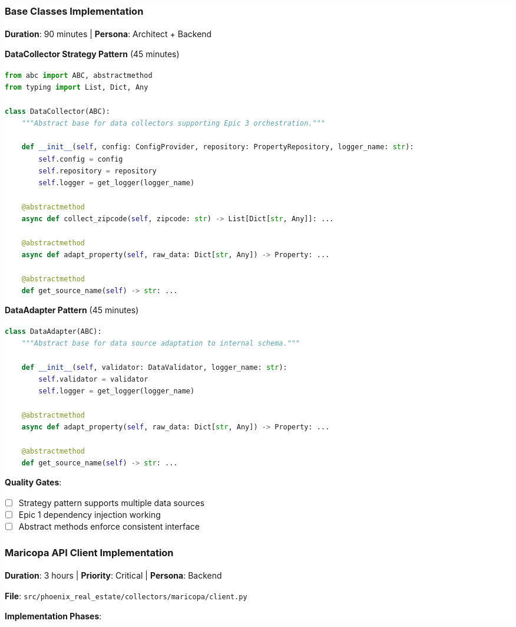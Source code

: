### Base Classes Implementation
**Duration**: 90 minutes | **Persona**: Architect + Backend

**DataCollector Strategy Pattern** (45 minutes)
```python
from abc import ABC, abstractmethod
from typing import List, Dict, Any

class DataCollector(ABC):
    """Abstract base for data collectors supporting Epic 3 orchestration."""
    
    def __init__(self, config: ConfigProvider, repository: PropertyRepository, logger_name: str):
        self.config = config
        self.repository = repository
        self.logger = get_logger(logger_name)
    
    @abstractmethod
    async def collect_zipcode(self, zipcode: str) -> List[Dict[str, Any]]: ...
    
    @abstractmethod
    async def adapt_property(self, raw_data: Dict[str, Any]) -> Property: ...
    
    @abstractmethod
    def get_source_name(self) -> str: ...
```

**DataAdapter Pattern** (45 minutes)
```python
class DataAdapter(ABC):
    """Abstract base for data source adaptation to internal schema."""
    
    def __init__(self, validator: DataValidator, logger_name: str):
        self.validator = validator
        self.logger = get_logger(logger_name)
    
    @abstractmethod
    async def adapt_property(self, raw_data: Dict[str, Any]) -> Property: ...
    
    @abstractmethod
    def get_source_name(self) -> str: ...
```

**Quality Gates**:
- [ ] Strategy pattern supports multiple data sources
- [ ] Epic 1 dependency injection working
- [ ] Abstract methods enforce consistent interface

### Maricopa API Client Implementation
**Duration**: 3 hours | **Priority**: Critical | **Persona**: Backend

**File**: `src/phoenix_real_estate/collectors/maricopa/client.py`

**Implementation Phases**:

